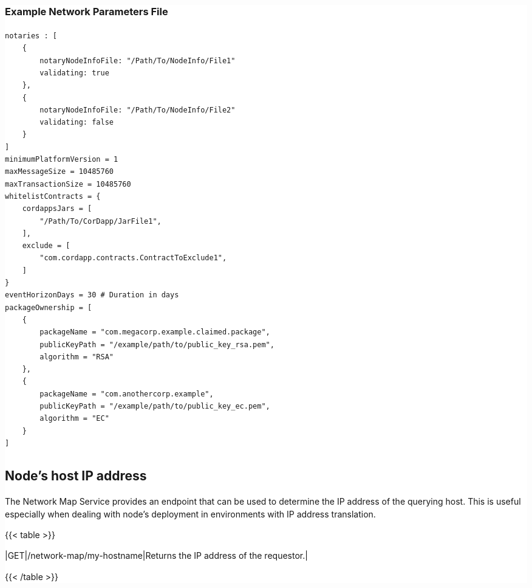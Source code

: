 
### Example Network Parameters File

```guess
notaries : [
    {
        notaryNodeInfoFile: "/Path/To/NodeInfo/File1"
        validating: true
    },
    {
        notaryNodeInfoFile: "/Path/To/NodeInfo/File2"
        validating: false
    }
]
minimumPlatformVersion = 1
maxMessageSize = 10485760
maxTransactionSize = 10485760
whitelistContracts = {
    cordappsJars = [
        "/Path/To/CorDapp/JarFile1",
    ],
    exclude = [
        "com.cordapp.contracts.ContractToExclude1",
    ]
}
eventHorizonDays = 30 # Duration in days
packageOwnership = [
    {
        packageName = "com.megacorp.example.claimed.package",
        publicKeyPath = "/example/path/to/public_key_rsa.pem",
        algorithm = "RSA"
    },
    {
        packageName = "com.anothercorp.example",
        publicKeyPath = "/example/path/to/public_key_ec.pem",
        algorithm = "EC"
    }
]
```


## Node’s host IP address

The Network Map Service provides an endpoint that can be used to determine the IP address of the querying host. This is
useful especially when dealing with node’s deployment in environments with IP address translation.


{{< table >}}

|GET|/network-map/my-hostname|Returns the IP address of the requestor.|

{{< /table >}}
